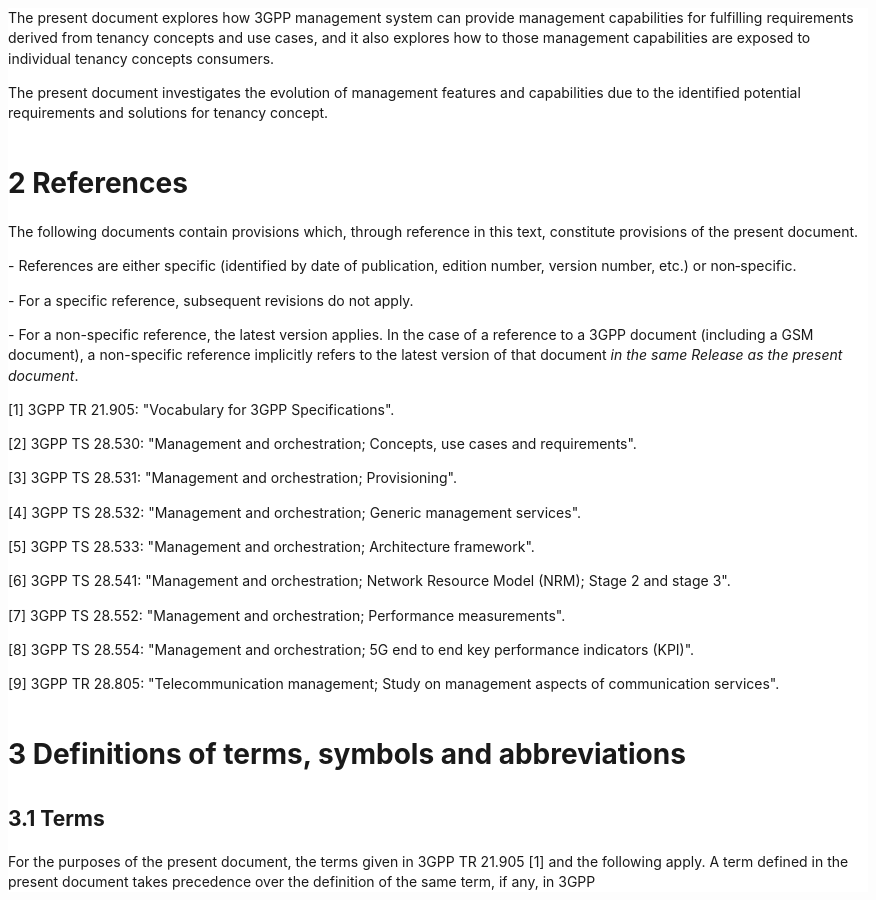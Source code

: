 The present document explores how 3GPP management system can provide
management capabilities for fulfilling requirements derived from tenancy
concepts and use cases, and it also explores how to those management
capabilities are exposed to individual tenancy concepts consumers.

The present document investigates the evolution of management features
and capabilities due to the identified potential requirements and
solutions for tenancy concept.

2 References
============

The following documents contain provisions which, through reference in
this text, constitute provisions of the present document.

\- References are either specific (identified by date of publication,
edition number, version number, etc.) or non‑specific.

\- For a specific reference, subsequent revisions do not apply.

\- For a non-specific reference, the latest version applies. In the case
of a reference to a 3GPP document (including a GSM document), a
non-specific reference implicitly refers to the latest version of that
document *in the same Release as the present document*.

\[1\] 3GPP TR 21.905: \"Vocabulary for 3GPP Specifications\".

\[2\] 3GPP TS 28.530: \"Management and orchestration; Concepts, use
cases and requirements\".

\[3\] 3GPP TS 28.531: \"Management and orchestration; Provisioning\".

\[4\] 3GPP TS 28.532: \"Management and orchestration; Generic management
services\".

\[5\] 3GPP TS 28.533: \"Management and orchestration; Architecture
framework\".

\[6\] 3GPP TS 28.541: \"Management and orchestration; Network Resource
Model (NRM); Stage 2 and stage 3\".

\[7\] 3GPP TS 28.552: \"Management and orchestration; Performance
measurements\".

\[8\] 3GPP TS 28.554: \"Management and orchestration; 5G end to end key
performance indicators (KPI)\".

\[9\] 3GPP TR 28.805: \"Telecommunication management; Study on
management aspects of communication services\".

3 Definitions of terms, symbols and abbreviations
=================================================

3.1 Terms
---------

For the purposes of the present document, the terms given in 3GPP
TR 21.905 \[1\] and the following apply. A term defined in the present
document takes precedence over the definition of the same term, if any,
in 3GPP
